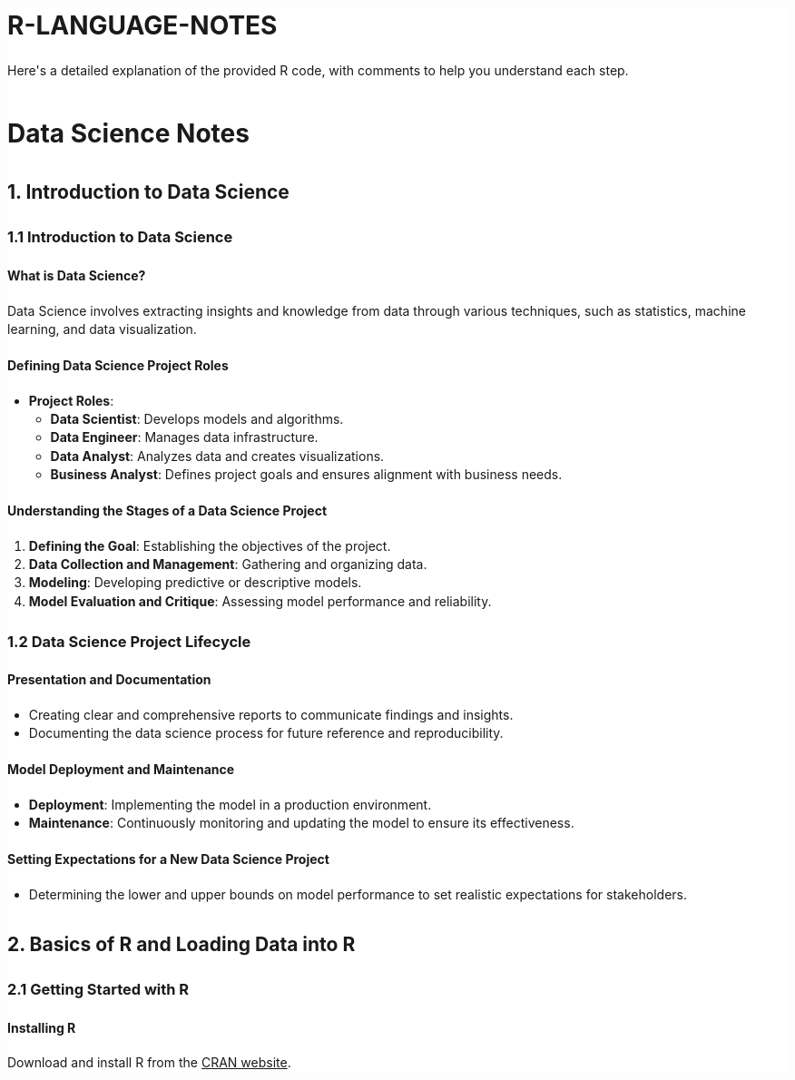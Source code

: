 # R-LANGUAGE-NOTES

Here's a detailed explanation of the provided R code, with comments to help you understand each step.

# Data Science Notes

## 1. Introduction to Data Science

### 1.1 Introduction to Data Science

#### What is Data Science?
Data Science involves extracting insights and knowledge from data through various techniques, such as statistics, machine learning, and data visualization.

#### Defining Data Science Project Roles
- **Project Roles**:
  - **Data Scientist**: Develops models and algorithms.
  - **Data Engineer**: Manages data infrastructure.
  - **Data Analyst**: Analyzes data and creates visualizations.
  - **Business Analyst**: Defines project goals and ensures alignment with business needs.

#### Understanding the Stages of a Data Science Project
1. **Defining the Goal**: Establishing the objectives of the project.
2. **Data Collection and Management**: Gathering and organizing data.
3. **Modeling**: Developing predictive or descriptive models.
4. **Model Evaluation and Critique**: Assessing model performance and reliability.

### 1.2 Data Science Project Lifecycle

#### Presentation and Documentation
- Creating clear and comprehensive reports to communicate findings and insights.
- Documenting the data science process for future reference and reproducibility.

#### Model Deployment and Maintenance
- **Deployment**: Implementing the model in a production environment.
- **Maintenance**: Continuously monitoring and updating the model to ensure its effectiveness.

#### Setting Expectations for a New Data Science Project
- Determining the lower and upper bounds on model performance to set realistic expectations for stakeholders.

## 2. Basics of R and Loading Data into R

### 2.1 Getting Started with R

#### Installing R
Download and install R from the [CRAN website](https://cran.r-project.org/).
